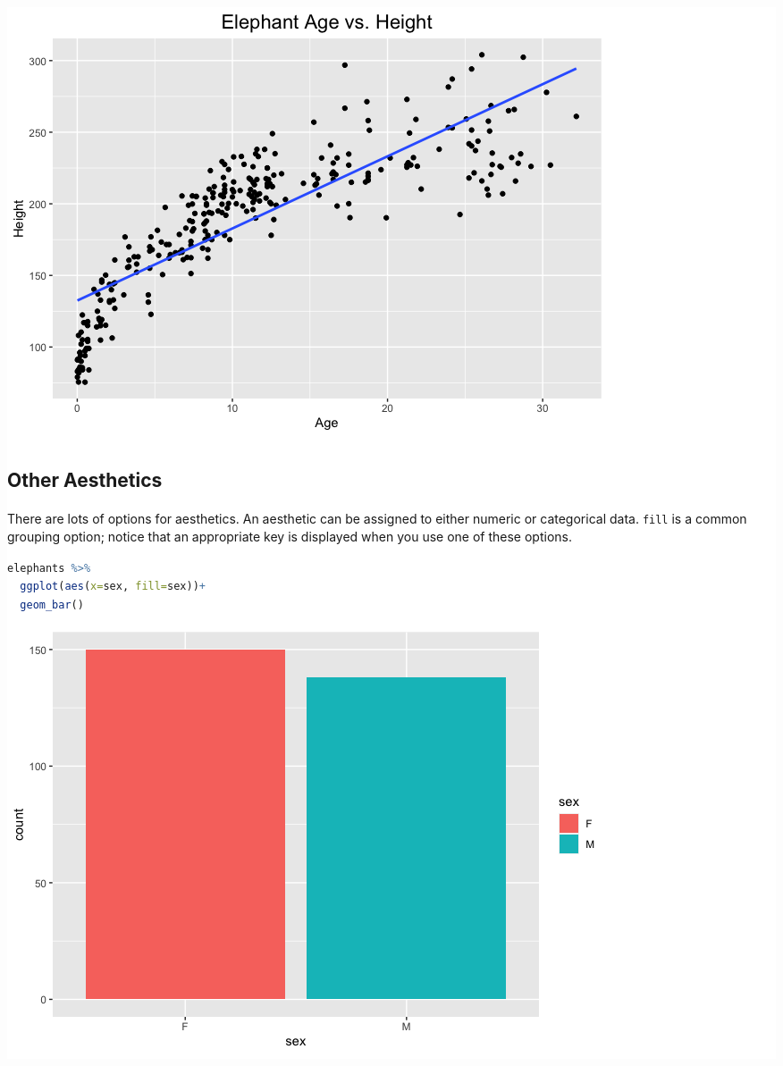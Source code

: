 ![](lab10_1_files/figure-html/unnamed-chunk-24-1.png)

## Other Aesthetics
There are lots of options for aesthetics. An aesthetic can be assigned to either numeric or categorical data. `fill` is a common grouping option; notice that an appropriate key is displayed when you use one of these options.

```r
elephants %>% 
  ggplot(aes(x=sex, fill=sex))+
  geom_bar()
```

![](lab10_1_files/figure-html/unnamed-chunk-25-1.png)
